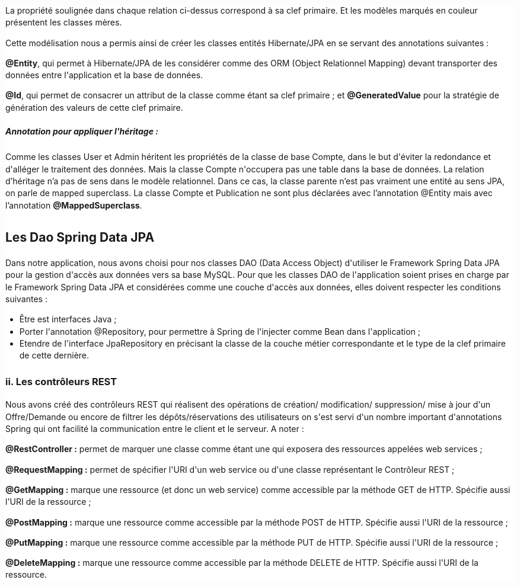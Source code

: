 La propriété soulignée dans chaque relation ci-dessus correspond à sa clef primaire. Et les modèles marqués en couleur présentent les classes mères.

Cette modélisation nous a permis ainsi de créer les classes entités Hibernate/JPA en se servant des annotations suivantes :

**@Entity**, qui permet à Hibernate/JPA de les considérer comme des ORM (Object Relationnel Mapping) devant transporter des données entre l'application et la base de données. 

**@Id**, qui permet de consacrer un attribut de la classe comme étant sa clef primaire ; et **@GeneratedValue** pour la stratégie de génération des valeurs de cette clef primaire. 
##### **Annotation pour appliquer l'héritage :** 
Comme les classes User et Admin héritent les propriétés de la classe de base Compte, dans le but d'éviter la redondance et d'alléger le traitement des données. Mais la classe Compte n'occupera pas une table dans la base de données. La relation d’héritage n’a pas de sens dans le modèle relationnel. Dans ce cas, la classe parente n’est pas vraiment une entité au sens JPA, on parle de mapped superclass. La classe Compte et Publication ne sont plus déclarées avec l’annotation @Entity mais avec l’annotation **@MappedSuperclass**.
## **Les Dao Spring Data JPA**
Dans notre application, nous avons choisi pour nos classes DAO (Data Access Object) d'utiliser le Framework Spring Data JPA pour la gestion d'accès aux données vers sa base MySQL. Pour que les classes DAO de l'application soient prises en charge par le Framework Spring Data JPA et considérées comme une couche d'accès aux données, elles doivent respecter les conditions suivantes :

- Être est interfaces Java ;
- Porter l'annotation @Repository, pour permettre à Spring de l'injecter comme Bean dans l'application ;
- Etendre de l'interface JpaRepository en précisant la classe de la couche métier correspondante et le type de la clef primaire de cette dernière.

### **ii. Les contrôleurs REST**
Nous avons créé des contrôleurs REST qui réalisent des opérations de création/ modification/ suppression/ mise à jour d'un Offre/Demande ou encore de filtrer les dépôts/réservations des utilisateurs on s'est servi d'un nombre important d'annotations Spring qui ont facilité la communication entre le client et le serveur. A noter : 

**@RestController :** permet de marquer une classe comme étant une qui exposera des ressources appelées web services ; 

**@RequestMapping :** permet de spécifier l'URI d'un web service ou d'une classe représentant le Contrôleur REST ; 

**@GetMapping :** marque une ressource (et donc un web service) comme accessible par la méthode GET de HTTP. Spécifie aussi l'URI de la ressource ; 

**@PostMapping :** marque une ressource comme accessible par la méthode POST de HTTP. Spécifie aussi l'URI de la ressource ; 

**@PutMapping :** marque une ressource comme accessible par la méthode PUT de HTTP. Spécifie aussi l'URI de la ressource ; 

**@DeleteMapping :** marque une ressource comme accessible par la méthode DELETE de HTTP. Spécifie aussi l'URI de la ressource. 
